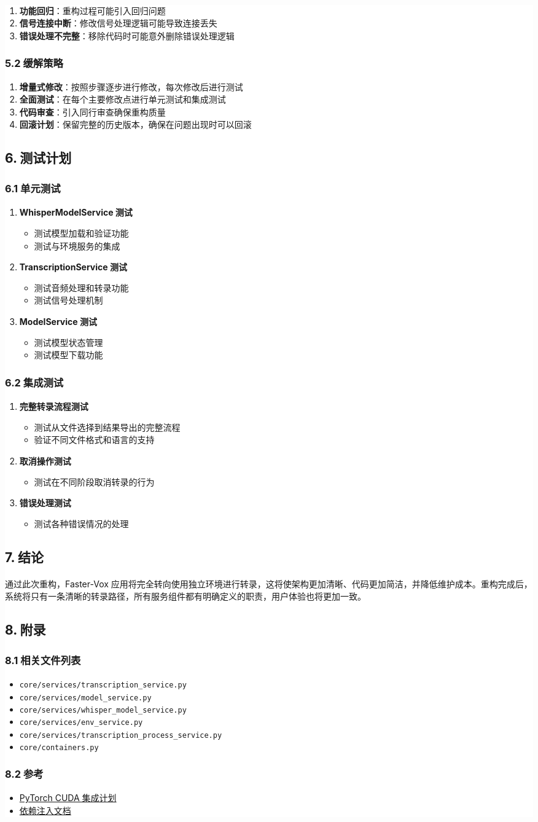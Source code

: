 1. **功能回归**：重构过程可能引入回归问题
2. **信号连接中断**：修改信号处理逻辑可能导致连接丢失
3. **错误处理不完整**：移除代码时可能意外删除错误处理逻辑

### 5.2 缓解策略

1. **增量式修改**：按照步骤逐步进行修改，每次修改后进行测试
2. **全面测试**：在每个主要修改点进行单元测试和集成测试
3. **代码审查**：引入同行审查确保重构质量
4. **回滚计划**：保留完整的历史版本，确保在问题出现时可以回滚

## 6. 测试计划

### 6.1 单元测试

1. **WhisperModelService 测试**
   - 测试模型加载和验证功能
   - 测试与环境服务的集成

2. **TranscriptionService 测试**
   - 测试音频处理和转录功能
   - 测试信号处理机制

3. **ModelService 测试**
   - 测试模型状态管理
   - 测试模型下载功能

### 6.2 集成测试

1. **完整转录流程测试**
   - 测试从文件选择到结果导出的完整流程
   - 验证不同文件格式和语言的支持

2. **取消操作测试**
   - 测试在不同阶段取消转录的行为

3. **错误处理测试**
   - 测试各种错误情况的处理

## 7. 结论

通过此次重构，Faster-Vox 应用将完全转向使用独立环境进行转录，这将使架构更加清晰、代码更加简洁，并降低维护成本。重构完成后，系统将只有一条清晰的转录路径，所有服务组件都有明确定义的职责，用户体验也将更加一致。

## 8. 附录

### 8.1 相关文件列表

- `core/services/transcription_service.py`
- `core/services/model_service.py`
- `core/services/whisper_model_service.py`
- `core/services/env_service.py`
- `core/services/transcription_process_service.py`
- `core/containers.py`

### 8.2 参考

- [PyTorch CUDA 集成计划](pytorch_cuda_integration_plan.md)
- [依赖注入文档](DEPENDENCY_INJECTION.md) 